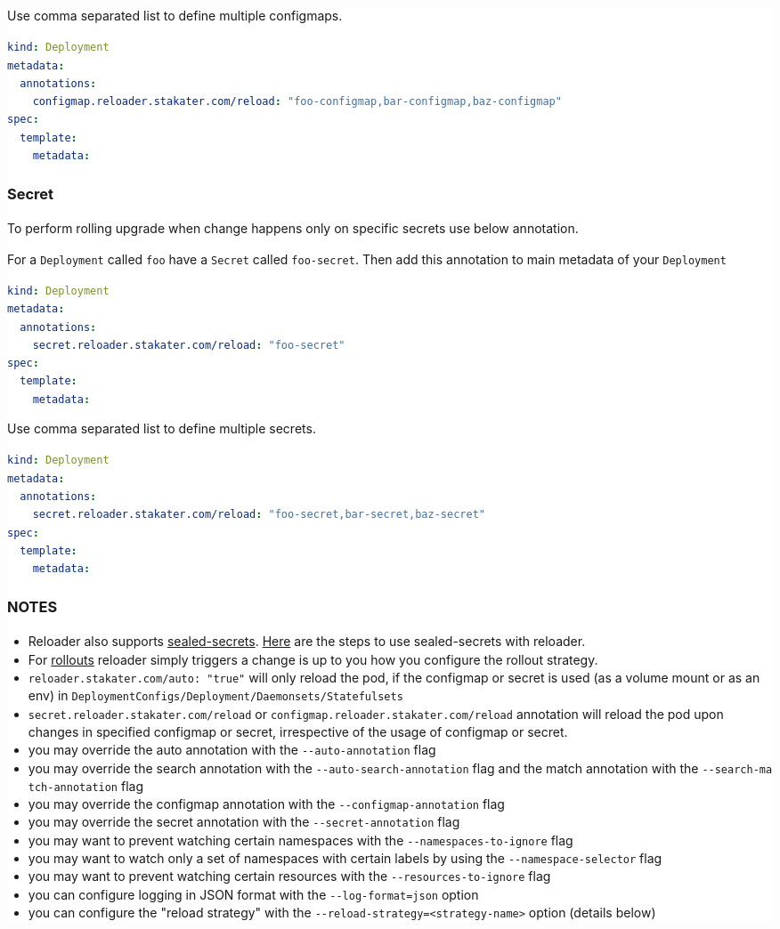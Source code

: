 Use comma separated list to define multiple configmaps.

```yaml
kind: Deployment
metadata:
  annotations:
    configmap.reloader.stakater.com/reload: "foo-configmap,bar-configmap,baz-configmap"
spec:
  template: 
    metadata:
```

### Secret

To perform rolling upgrade when change happens only on specific secrets use below annotation.

For a `Deployment` called `foo` have a `Secret` called `foo-secret`. Then add this annotation to main metadata of your `Deployment`

```yaml
kind: Deployment
metadata:
  annotations:
    secret.reloader.stakater.com/reload: "foo-secret"
spec:
  template: 
    metadata:
```

Use comma separated list to define multiple secrets.

```yaml
kind: Deployment
metadata:
  annotations:
    secret.reloader.stakater.com/reload: "foo-secret,bar-secret,baz-secret"
spec:
  template: 
    metadata:
```

### NOTES

- Reloader also supports [sealed-secrets](https://github.com/bitnami-labs/sealed-secrets). [Here](docs/Reloader-with-Sealed-Secrets.md) are the steps to use sealed-secrets with reloader.
- For [rollouts](https://github.com/argoproj/argo-rollouts/) reloader simply triggers a change is up to you how you configure the rollout strategy.
- `reloader.stakater.com/auto: "true"` will only reload the pod, if the configmap or secret is used (as a volume mount or as an env) in `DeploymentConfigs/Deployment/Daemonsets/Statefulsets`
- `secret.reloader.stakater.com/reload` or `configmap.reloader.stakater.com/reload` annotation will reload the pod upon changes in specified configmap or secret, irrespective of the usage of configmap or secret.
- you may override the auto annotation with the `--auto-annotation` flag
- you may override the search annotation with the `--auto-search-annotation` flag
  and the match annotation with the `--search-match-annotation` flag
- you may override the configmap annotation with the `--configmap-annotation` flag
- you may override the secret annotation with the `--secret-annotation` flag
- you may want to prevent watching certain namespaces with the `--namespaces-to-ignore` flag
- you may want to watch only a set of namespaces with certain labels by using the `--namespace-selector` flag
- you may want to prevent watching certain resources with the `--resources-to-ignore` flag
- you can configure logging in JSON format with the `--log-format=json` option
- you can configure the "reload strategy" with the `--reload-strategy=<strategy-name>` option (details below)
